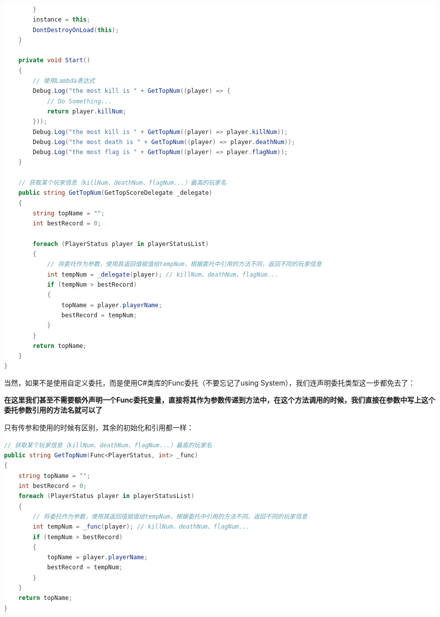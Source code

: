 ```c#
        }
        instance = this;
        DontDestroyOnLoad(this);
    }

    private void Start()
    {
        // 使用Lambda表达式
        Debug.Log("the most kill is " + GetTopNum((player) => {
            // Do Something...
            return player.killNum;
        }));
        Debug.Log("the most kill is " + GetTopNum((player) => player.killNum));
        Debug.Log("the most death is " + GetTopNum((player) => player.deathNum));
        Debug.Log("the most flag is " + GetTopNum((player) => player.flagNum));
    }

    // 获取某个玩家信息（killNum、deathNum、flagNum...）最高的玩家名
    public string GetTopNum(GetTopScoreDelegate _delegate)
    {
        string topName = "";
        int bestRecord = 0;

        foreach (PlayerStatus player in playerStatusList)
        {
            // 将委托作为参数，使用其返回值赋值给tempNum，根据委托中引用的方法不同，返回不同的玩家信息
            int tempNum = _delegate(player); // killNum、deathNum、flagNum...
            if (tempNum > bestRecord)
            {
                topName = player.playerName;
                bestRecord = tempNum;
            }
        }
        return topName;
    }
}
```

当然，如果不是使用自定义委托，而是使用C#类库的Func委托（不要忘记了using System），我们连声明委托类型这一步都免去了：

**在这里我们甚至不需要额外声明一个Func委托变量，直接将其作为参数传递到方法中，在这个方法调用的时候，我们直接在参数中写上这个委托参数引用的方法名就可以了**

只有传参和使用的时候有区别，其余的初始化和引用都一样：

```c#
// 获取某个玩家信息（killNum、deathNum、flagNum...）最高的玩家名
public string GetTopNum(Func<PlayerStatus, int> _func)
{
    string topName = "";
    int bestRecord = 0;
    foreach (PlayerStatus player in playerStatusList)
    {
        // 将委托作为参数，使用其返回值赋值给tempNum，根据委托中引用的方法不同，返回不同的玩家信息
        int tempNum = _func(player); // killNum、deathNum、flagNum...
        if (tempNum > bestRecord)
        {
            topName = player.playerName;
            bestRecord = tempNum;
        }
    }
    return topName;
}
```
